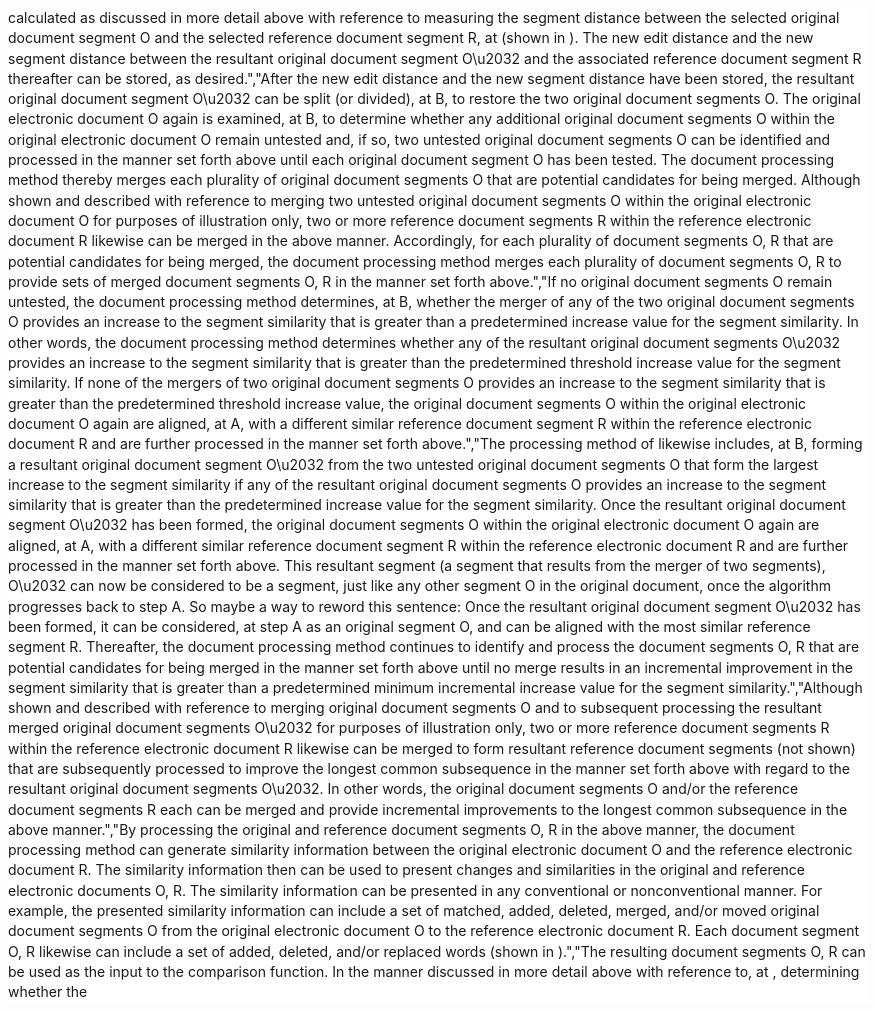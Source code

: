 calculated as discussed in more detail above with reference to measuring the segment distance between the selected original document segment O and the selected reference document segment R, at  (shown in ). The new edit distance and the new segment distance between the resultant original document segment O\u2032 and the associated reference document segment R thereafter can be stored, as desired.","After the new edit distance and the new segment distance have been stored, the resultant original document segment O\u2032 can be split (or divided), at B, to restore the two original document segments O. The original electronic document O again is examined, at B, to determine whether any additional original document segments O within the original electronic document O remain untested and, if so, two untested original document segments O can be identified and processed in the manner set forth above until each original document segment O has been tested. The document processing method  thereby merges each plurality of original document segments O that are potential candidates for being merged. Although shown and described with reference to merging two untested original document segments O within the original electronic document O for purposes of illustration only, two or more reference document segments R within the reference electronic document R likewise can be merged in the above manner. Accordingly, for each plurality of document segments O, R that are potential candidates for being merged, the document processing method  merges each plurality of document segments O, R to provide sets of merged document segments O, R in the manner set forth above.","If no original document segments O remain untested, the document processing method  determines, at B, whether the merger of any of the two original document segments O provides an increase to the segment similarity that is greater than a predetermined increase value for the segment similarity. In other words, the document processing method  determines whether any of the resultant original document segments O\u2032 provides an increase to the segment similarity that is greater than the predetermined threshold increase value for the segment similarity. If none of the mergers of two original document segments O provides an increase to the segment similarity that is greater than the predetermined threshold increase value, the original document segments O within the original electronic document O again are aligned, at A, with a different similar reference document segment R within the reference electronic document R and are further processed in the manner set forth above.","The processing method  of  likewise includes, at B, forming a resultant original document segment O\u2032 from the two untested original document segments O that form the largest increase to the segment similarity if any of the resultant original document segments O provides an increase to the segment similarity that is greater than the predetermined increase value for the segment similarity. Once the resultant original document segment O\u2032 has been formed, the original document segments O within the original electronic document O again are aligned, at A, with a different similar reference document segment R within the reference electronic document R and are further processed in the manner set forth above. This resultant segment (a segment that results from the merger of two segments), O\u2032 can now be considered to be a segment, just like any other segment O in the original document, once the algorithm progresses back to step A. So maybe a way to reword this sentence: Once the resultant original document segment O\u2032 has been formed, it can be considered, at step A as an original segment O, and can be aligned with the most similar reference segment R. Thereafter, the document processing method  continues to identify and process the document segments O, R that are potential candidates for being merged in the manner set forth above until no merge results in an incremental improvement in the segment similarity that is greater than a predetermined minimum incremental increase value for the segment similarity.","Although shown and described with reference to merging original document segments O and to subsequent processing the resultant merged original document segments O\u2032 for purposes of illustration only, two or more reference document segments R within the reference electronic document R likewise can be merged to form resultant reference document segments (not shown) that are subsequently processed to improve the longest common subsequence in the manner set forth above with regard to the resultant original document segments O\u2032. In other words, the original document segments O and\/or the reference document segments R each can be merged and provide incremental improvements to the longest common subsequence in the above manner.","By processing the original and reference document segments O, R in the above manner, the document processing method  can generate similarity information between the original electronic document O and the reference electronic document R. The similarity information then can be used to present changes and similarities in the original and reference electronic documents O, R. The similarity information can be presented in any conventional or nonconventional manner. For example, the presented similarity information can include a set of matched, added, deleted, merged, and\/or moved original document segments O from the original electronic document O to the reference electronic document R. Each document segment O, R likewise can include a set of added, deleted, and\/or replaced words  (shown in ).","The resulting document segments O, R can be used as the input to the comparison function. In the manner discussed in more detail above with reference to, at , determining whether the